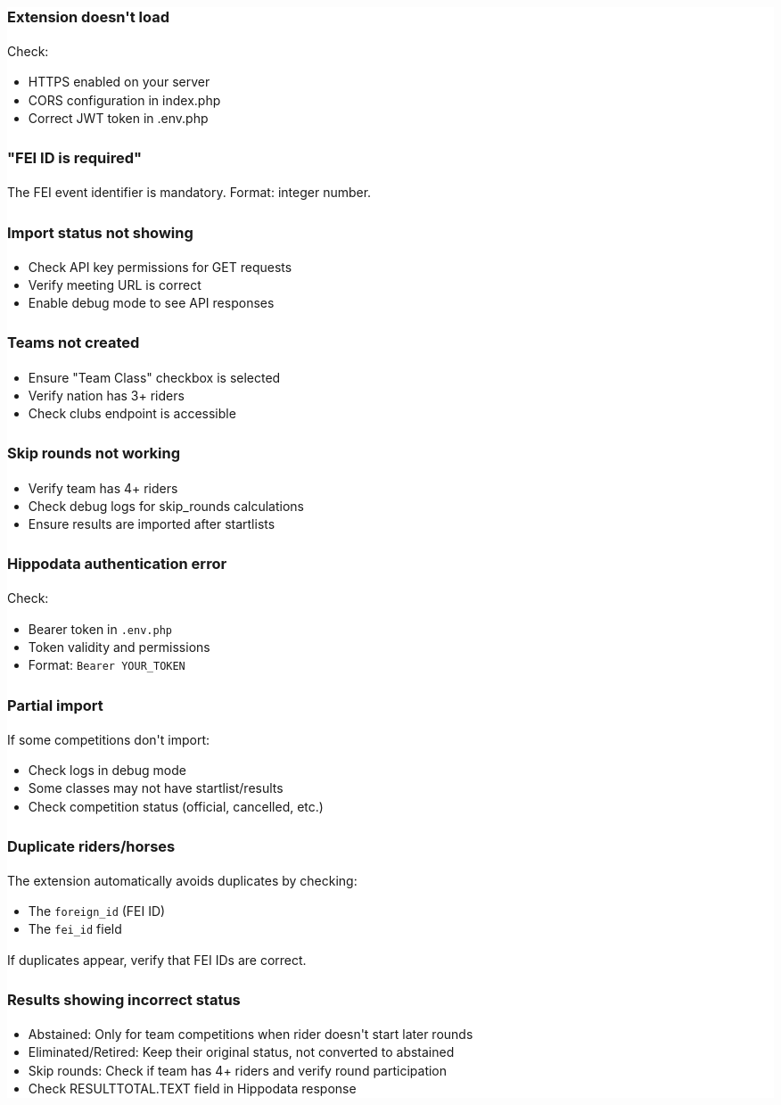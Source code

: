 ### Extension doesn't load
Check:
- HTTPS enabled on your server
- CORS configuration in index.php
- Correct JWT token in .env.php

### "FEI ID is required"
The FEI event identifier is mandatory. Format: integer number.

### Import status not showing
- Check API key permissions for GET requests
- Verify meeting URL is correct
- Enable debug mode to see API responses

### Teams not created
- Ensure "Team Class" checkbox is selected
- Verify nation has 3+ riders
- Check clubs endpoint is accessible

### Skip rounds not working
- Verify team has 4+ riders
- Check debug logs for skip_rounds calculations
- Ensure results are imported after startlists

### Hippodata authentication error
Check:
- Bearer token in `.env.php`
- Token validity and permissions
- Format: `Bearer YOUR_TOKEN`

### Partial import
If some competitions don't import:
- Check logs in debug mode
- Some classes may not have startlist/results
- Check competition status (official, cancelled, etc.)

### Duplicate riders/horses
The extension automatically avoids duplicates by checking:
- The `foreign_id` (FEI ID)
- The `fei_id` field

If duplicates appear, verify that FEI IDs are correct.

### Results showing incorrect status
- Abstained: Only for team competitions when rider doesn't start later rounds
- Eliminated/Retired: Keep their original status, not converted to abstained
- Skip rounds: Check if team has 4+ riders and verify round participation
- Check RESULTTOTAL.TEXT field in Hippodata response
